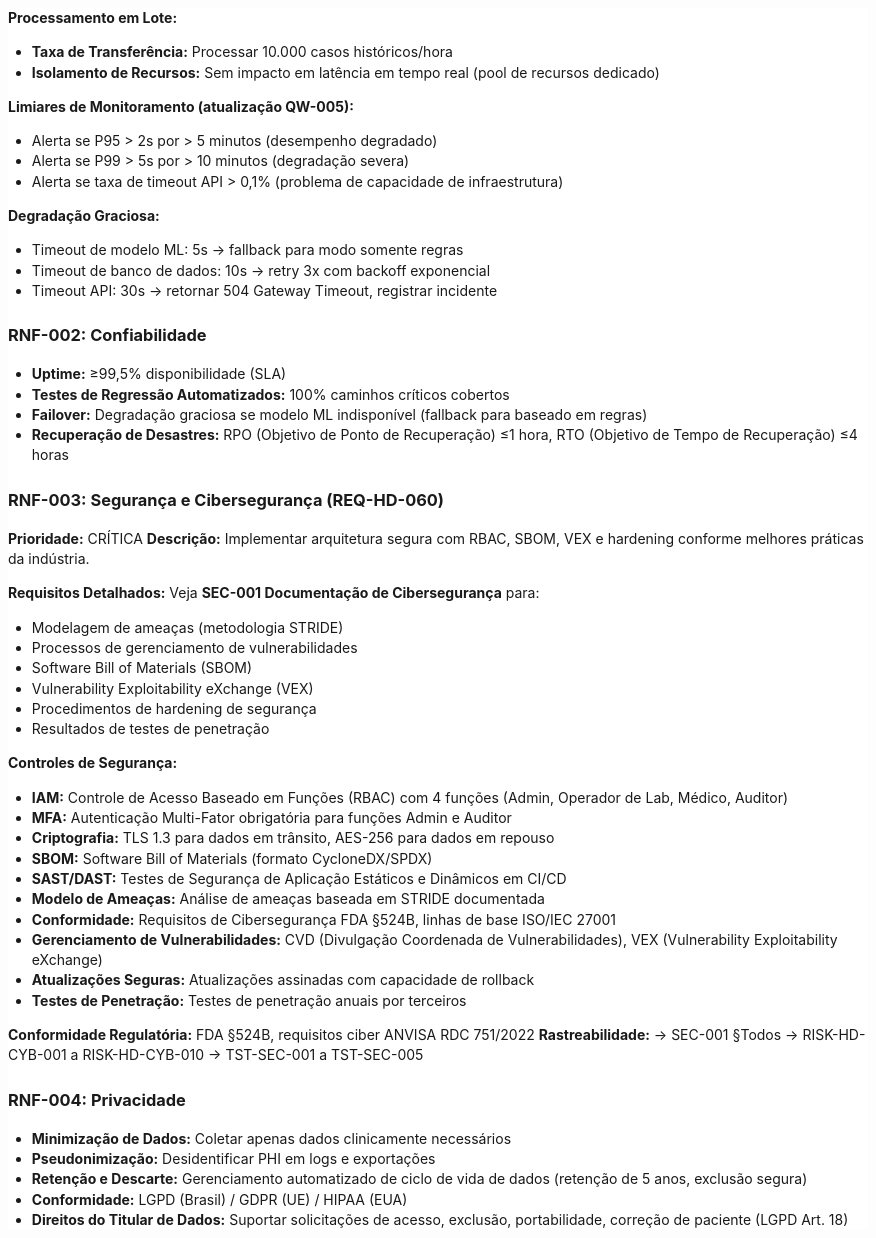 **Processamento em Lote:**
- **Taxa de Transferência:** Processar 10.000 casos históricos/hora
- **Isolamento de Recursos:** Sem impacto em latência em tempo real (pool de recursos dedicado)

**Limiares de Monitoramento (atualização QW-005):**
- Alerta se P95 > 2s por > 5 minutos (desempenho degradado)
- Alerta se P99 > 5s por > 10 minutos (degradação severa)
- Alerta se taxa de timeout API > 0,1% (problema de capacidade de infraestrutura)

**Degradação Graciosa:**
- Timeout de modelo ML: 5s → fallback para modo somente regras
- Timeout de banco de dados: 10s → retry 3x com backoff exponencial
- Timeout API: 30s → retornar 504 Gateway Timeout, registrar incidente

### RNF-002: Confiabilidade
- **Uptime:** ≥99,5% disponibilidade (SLA)
- **Testes de Regressão Automatizados:** 100% caminhos críticos cobertos
- **Failover:** Degradação graciosa se modelo ML indisponível (fallback para baseado em regras)
- **Recuperação de Desastres:** RPO (Objetivo de Ponto de Recuperação) ≤1 hora, RTO (Objetivo de Tempo de Recuperação) ≤4 horas

### RNF-003: Segurança e Cibersegurança (REQ-HD-060)
**Prioridade:** CRÍTICA
**Descrição:** Implementar arquitetura segura com RBAC, SBOM, VEX e hardening conforme melhores práticas da indústria.

**Requisitos Detalhados:** Veja **SEC-001 Documentação de Cibersegurança** para:
- Modelagem de ameaças (metodologia STRIDE)
- Processos de gerenciamento de vulnerabilidades
- Software Bill of Materials (SBOM)
- Vulnerability Exploitability eXchange (VEX)
- Procedimentos de hardening de segurança
- Resultados de testes de penetração

**Controles de Segurança:**
- **IAM:** Controle de Acesso Baseado em Funções (RBAC) com 4 funções (Admin, Operador de Lab, Médico, Auditor)
- **MFA:** Autenticação Multi-Fator obrigatória para funções Admin e Auditor
- **Criptografia:** TLS 1.3 para dados em trânsito, AES-256 para dados em repouso
- **SBOM:** Software Bill of Materials (formato CycloneDX/SPDX)
- **SAST/DAST:** Testes de Segurança de Aplicação Estáticos e Dinâmicos em CI/CD
- **Modelo de Ameaças:** Análise de ameaças baseada em STRIDE documentada
- **Conformidade:** Requisitos de Cibersegurança FDA §524B, linhas de base ISO/IEC 27001
- **Gerenciamento de Vulnerabilidades:** CVD (Divulgação Coordenada de Vulnerabilidades), VEX (Vulnerability Exploitability eXchange)
- **Atualizações Seguras:** Atualizações assinadas com capacidade de rollback
- **Testes de Penetração:** Testes de penetração anuais por terceiros

**Conformidade Regulatória:** FDA §524B, requisitos ciber ANVISA RDC 751/2022
**Rastreabilidade:** → SEC-001 §Todos → RISK-HD-CYB-001 a RISK-HD-CYB-010 → TST-SEC-001 a TST-SEC-005

### RNF-004: Privacidade
- **Minimização de Dados:** Coletar apenas dados clinicamente necessários
- **Pseudonimização:** Desidentificar PHI em logs e exportações
- **Retenção e Descarte:** Gerenciamento automatizado de ciclo de vida de dados (retenção de 5 anos, exclusão segura)
- **Conformidade:** LGPD (Brasil) / GDPR (UE) / HIPAA (EUA)
- **Direitos do Titular de Dados:** Suportar solicitações de acesso, exclusão, portabilidade, correção de paciente (LGPD Art. 18)
